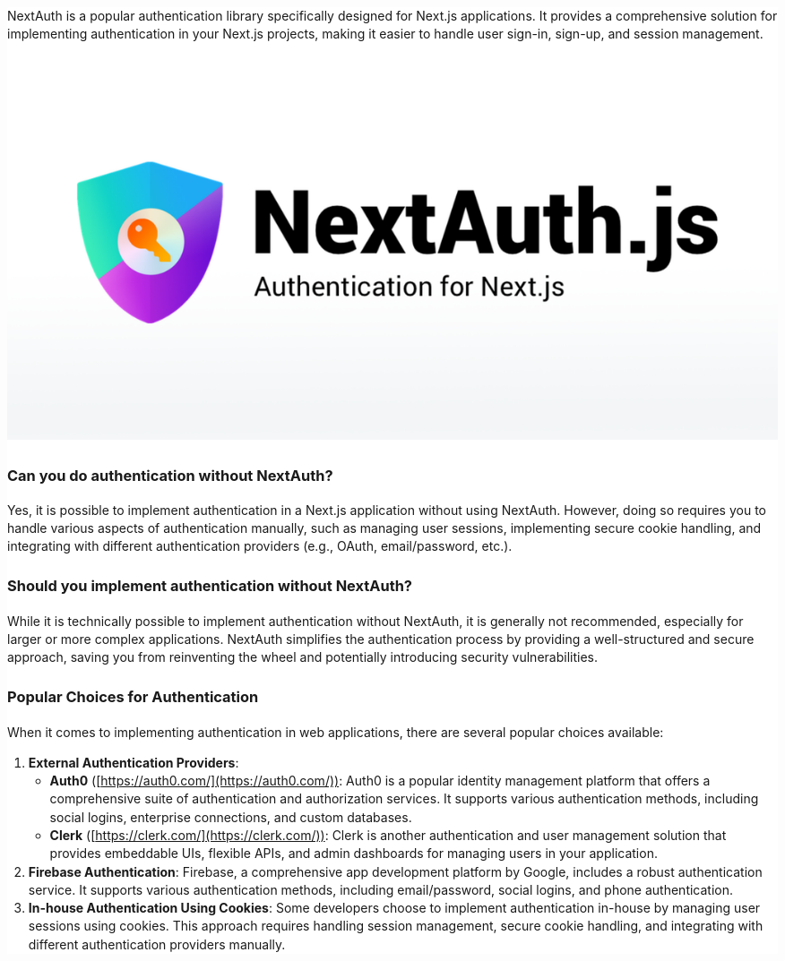 NextAuth is a popular authentication library specifically designed for Next.js applications. It provides a comprehensive solution for implementing authentication in your Next.js projects, making it easier to handle user sign-in, sign-up, and session management.

  

![Untitled 32.png](../../../../Images/Untitled%2032.png)

### **Can you do authentication without NextAuth?**

Yes, it is possible to implement authentication in a Next.js application without using NextAuth. However, doing so requires you to handle various aspects of authentication manually, such as managing user sessions, implementing secure cookie handling, and integrating with different authentication providers (e.g., OAuth, email/password, etc.).

### **Should you implement authentication without NextAuth?**

While it is technically possible to implement authentication without NextAuth, it is generally not recommended, especially for larger or more complex applications. NextAuth simplifies the authentication process by providing a well-structured and secure approach, saving you from reinventing the wheel and potentially introducing security vulnerabilities.

  

### **Popular Choices for Authentication**

When it comes to implementing authentication in web applications, there are several popular choices available:

1. **External Authentication Providers**:
    - **Auth0** ([https://auth0.com/](https://auth0.com/)): Auth0 is a popular identity management platform that offers a comprehensive suite of authentication and authorization services. It supports various authentication methods, including social logins, enterprise connections, and custom databases.
    - **Clerk** ([https://clerk.com/](https://clerk.com/)): Clerk is another authentication and user management solution that provides embeddable UIs, flexible APIs, and admin dashboards for managing users in your application.
2. **Firebase Authentication**: Firebase, a comprehensive app development platform by Google, includes a robust authentication service. It supports various authentication methods, including email/password, social logins, and phone authentication.
3. **In-house Authentication Using Cookies**: Some developers choose to implement authentication in-house by managing user sessions using cookies. This approach requires handling session management, secure cookie handling, and integrating with different authentication providers manually.